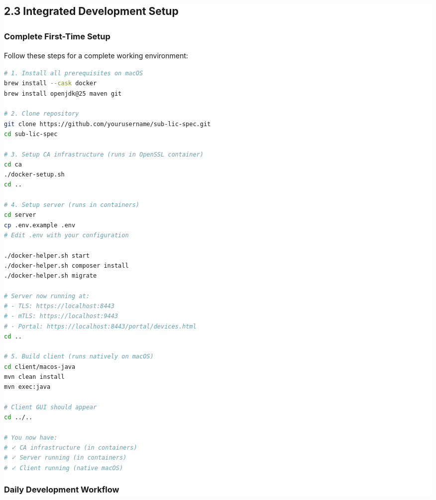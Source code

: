 
## 2.3 Integrated Development Setup

### Complete First-Time Setup

Follow these steps for a complete working environment:

```bash
# 1. Install all prerequisites on macOS
brew install --cask docker
brew install openjdk@25 maven git

# 2. Clone repository
git clone https://github.com/yourusername/sub-lic-spec.git
cd sub-lic-spec

# 3. Setup CA infrastructure (runs in OpenSSL container)
cd ca
./docker-setup.sh
cd ..

# 4. Setup server (runs in containers)
cd server
cp .env.example .env
# Edit .env with your configuration

./docker-helper.sh start
./docker-helper.sh composer install
./docker-helper.sh migrate

# Server now running at:
# - TLS: https://localhost:8443
# - mTLS: https://localhost:9443
# - Portal: https://localhost:8443/portal/devices.html
cd ..

# 5. Build client (runs natively on macOS)
cd client/macos-java
mvn clean install
mvn exec:java

# Client GUI should appear
cd ../..

# You now have:
# ✓ CA infrastructure (in containers)
# ✓ Server running (in containers)
# ✓ Client running (native macOS)
```

### Daily Development Workflow
